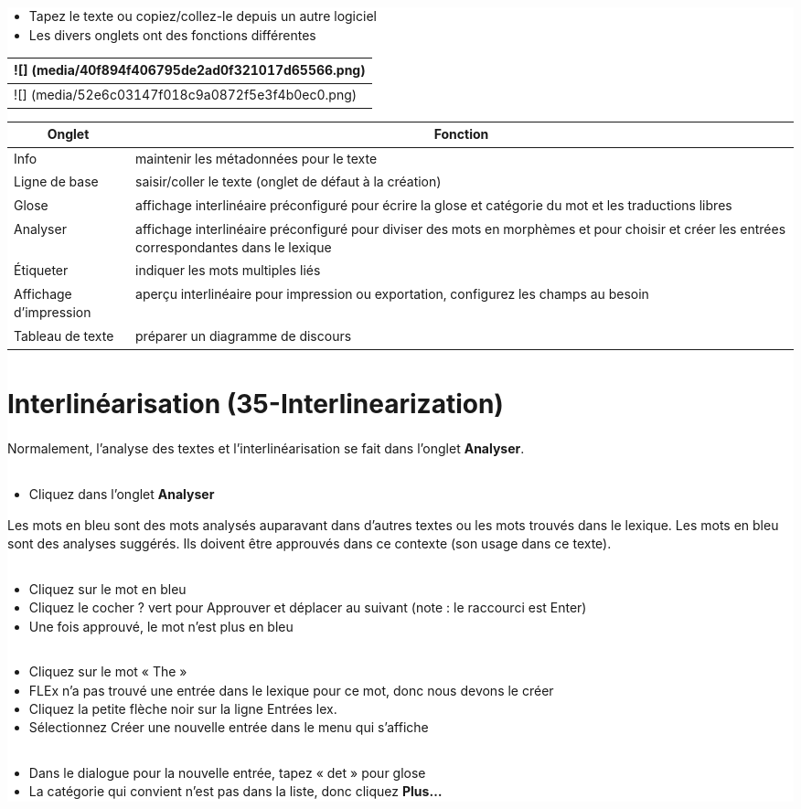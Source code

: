 ##

-   Tapez le texte ou copiez/collez-le depuis un autre logiciel
-   Les divers onglets ont des fonctions différentes

| ![] (media/40f894f406795de2ad0f321017d65566.png) |
| ----------------------------------------------- |
| ![] (media/52e6c03147f018c9a0872f5e3f4b0ec0.png) |

| **Onglet**             | **Fonction**                                                                                                                                 |
| ---------------------- | -------------------------------------------------------------------------------------------------------------------------------------------- |
| Info                   | maintenir les métadonnées pour le texte                                                                                                      |
| Ligne de base          | saisir/coller le texte (onglet de défaut à la création)                                                                                      |
| Glose                  | affichage interlinéaire préconfiguré pour écrire la glose et catégorie du mot et les traductions libres                                      |
| Analyser               | affichage interlinéaire préconfiguré pour diviser des mots en morphèmes et pour choisir et créer les entrées correspondantes dans le lexique |
| Étiqueter              | indiquer les mots multiples liés                                                                                                             |
| Affichage d’impression | aperçu interlinéaire pour impression ou exportation, configurez les champs au besoin                                                         |
| Tableau de texte       | préparer un diagramme de discours                                                                                                            |

# Interlinéarisation (35-Interlinearization)

Normalement, l’analyse des textes et l’interlinéarisation se fait dans l’onglet **Analyser**.

##

-   Cliquez dans l’onglet **Analyser**

Les mots en bleu sont des mots analysés auparavant dans d’autres textes ou les mots trouvés dans le lexique. Les mots en bleu sont des analyses suggérés. Ils doivent être approuvés dans ce contexte (son usage dans ce texte).

##

-   Cliquez sur le mot en bleu
-   Cliquez le cocher ? vert pour Approuver et déplacer au suivant (note : le raccourci est Enter)
-   Une fois approuvé, le mot n’est plus en bleu

##

-   Cliquez sur le mot « The »
-   FLEx n’a pas trouvé une entrée dans le lexique pour ce mot, donc nous devons le créer
-   Cliquez la petite flèche noir sur la ligne Entrées lex.
-   Sélectionnez Créer une nouvelle entrée dans le menu qui s’affiche

##

-   Dans le dialogue pour la nouvelle entrée, tapez « det » pour glose
-   La catégorie qui convient n’est pas dans la liste, donc cliquez **Plus…**

##
